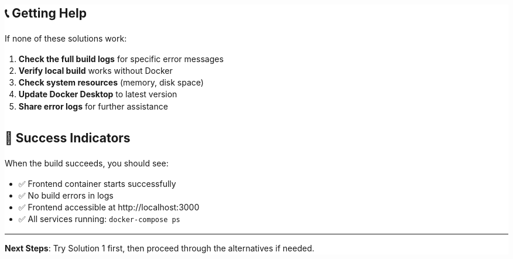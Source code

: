 ## 📞 Getting Help

If none of these solutions work:

1. **Check the full build logs** for specific error messages
2. **Verify local build** works without Docker
3. **Check system resources** (memory, disk space)
4. **Update Docker Desktop** to latest version
5. **Share error logs** for further assistance

## 🎯 Success Indicators

When the build succeeds, you should see:
- ✅ Frontend container starts successfully
- ✅ No build errors in logs
- ✅ Frontend accessible at http://localhost:3000
- ✅ All services running: `docker-compose ps`

---

**Next Steps**: Try Solution 1 first, then proceed through the alternatives if needed.
